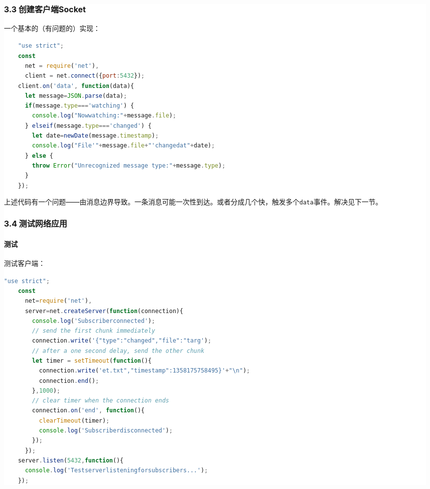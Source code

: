 ### 3.3 创建客户端Socket

一个基本的（有问题的）实现：

```js
    "use strict";
    const
      net = require('net'),
      client = net.connect({port:5432});
    client.on('data', function(data){
      let message=JSON.parse(data);
      if(message.type==='watching') {
        console.log("Nowwatching:"+message.file);
      } elseif(message.type==='changed') {
        let date=newDate(message.timestamp);
        console.log("File'"+message.file+"'changedat"+date);
      } else {
        throw Error("Unrecognized message type:"+message.type);
      }
    });
```

上述代码有一个问题——由消息边界导致。一条消息可能一次性到达。或者分成几个快，触发多个`data`事件。解决见下一节。

### 3.4 测试网络应用

#### 测试

测试客户端：

```js
"use strict";
    const
      net=require('net'),
      server=net.createServer(function(connection){
        console.log('Subscriberconnected');
        // send the first chunk immediately
        connection.write('{"type":"changed","file":"targ');
        // after a one second delay, send the other chunk
        let timer = setTimeout(function(){
          connection.write('et.txt","timestamp":1358175758495}'+"\n");
          connection.end();
        },1000);
        // clear timer when the connection ends
        connection.on('end', function(){
          clearTimeout(timer);
          console.log('Subscriberdisconnected');
        });
      });
    server.listen(5432,function(){
      console.log('Testserverlisteningforsubscribers...');
    });
```
